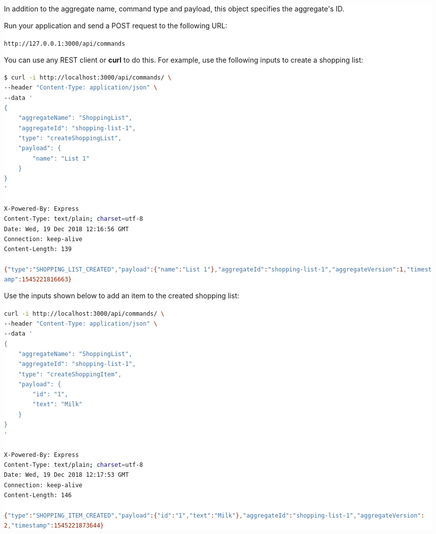 In addition to the aggregate name, command type and payload, this object specifies the aggregate's ID.

Run your application and send a POST request to the following URL:

```
http://127.0.0.1:3000/api/commands
```

You can use any REST client or **curl** to do this. For example, use the following inputs to create a shopping list:

```sh
$ curl -i http://localhost:3000/api/commands/ \
--header "Content-Type: application/json" \
--data '
{
    "aggregateName": "ShoppingList",
    "aggregateId": "shopping-list-1",
    "type": "createShoppingList",
    "payload": {
        "name": "List 1"
    }
}
'

X-Powered-By: Express
Content-Type: text/plain; charset=utf-8
Date: Wed, 19 Dec 2018 12:16:56 GMT
Connection: keep-alive
Content-Length: 139

{"type":"SHOPPING_LIST_CREATED","payload":{"name":"List 1"},"aggregateId":"shopping-list-1","aggregateVersion":1,"timestamp":1545221816663}

```

Use the inputs shown below to add an item to the created shopping list:

```sh
curl -i http://localhost:3000/api/commands/ \
--header "Content-Type: application/json" \
--data '
{
    "aggregateName": "ShoppingList",
    "aggregateId": "shopping-list-1",
    "type": "createShoppingItem",
    "payload": {
        "id": "1",
        "text": "Milk"
    }
}
'

X-Powered-By: Express
Content-Type: text/plain; charset=utf-8
Date: Wed, 19 Dec 2018 12:17:53 GMT
Connection: keep-alive
Content-Length: 146

{"type":"SHOPPING_ITEM_CREATED","payload":{"id":"1","text":"Milk"},"aggregateId":"shopping-list-1","aggregateVersion":2,"timestamp":1545221873644}

```
